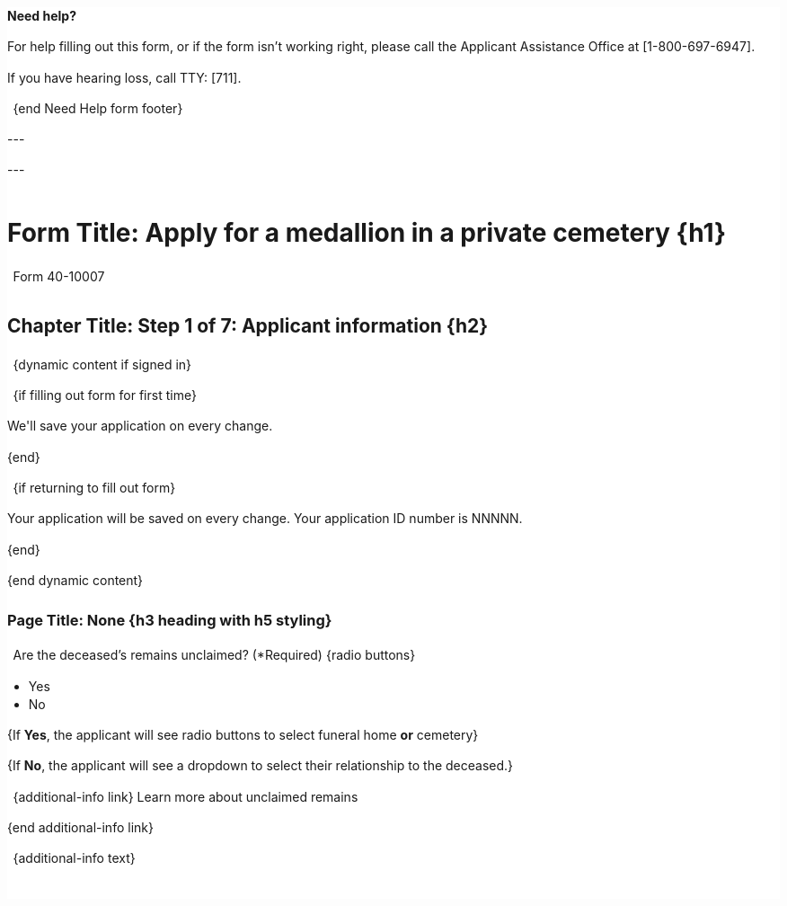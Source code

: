 
**Need help?**  
  

For help filling out this form, or if the form isn’t working right, please call the Applicant Assistance Office at [1-800-697-6947]. 

If you have hearing loss, call TTY: [711]. 
 
  
{end Need Help form footer}  
 

---  

---  
 
# Form Title: Apply for a medallion in a private cemetery {h1}  
  
Form 40-10007   
  
## Chapter Title: Step 1 of 7: Applicant information {h2}  
  
{dynamic content if signed in}  

  
{if filling out form for first time}  

We'll save your application on every change.   

{end}  

  
{if returning to fill out form}  

Your application will be saved on every change. Your application ID number is NNNNN.  

{end}  
  

{end dynamic content}  
 
### Page Title: None {h3 heading with h5 styling}  
  
Are the deceased’s remains unclaimed? (*Required) {radio buttons}  
  
- Yes  
- No  
 
{If **Yes**, the applicant will see radio buttons to select funeral home **or** cemetery} 
 
{If **No**, the applicant will see a dropdown to select their relationship to the deceased.} 

  
{additional-info link} Learn more about unclaimed remains 

{end additional-info link}  

  
{additional-info text}  

  